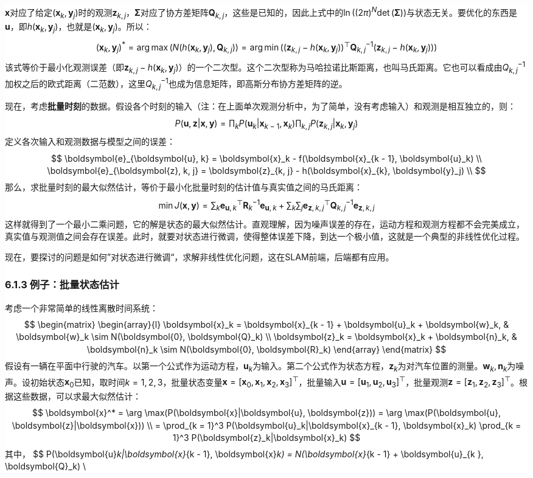 $\boldsymbol{x}$对应了给定$(\boldsymbol{x}_k, \boldsymbol{y}_j)$时的观测$\boldsymbol{z}_{k, j}$，$\boldsymbol{\Sigma}$对应了协方差矩阵$\boldsymbol{Q}_{k, j}$，这些是已知的，因此上式中的$\ln \left( (2\pi)^N \det(\boldsymbol{\Sigma})\right)$与状态无关。要优化的东西是$\boldsymbol{u}$，即$h(\boldsymbol{x}_k, \boldsymbol{y}_j)$，也就是$(\boldsymbol{x}_k, \boldsymbol{y}_j)$。所以：
$$
(\boldsymbol{x}_k, \boldsymbol{y}_j)^* = \arg \max \left(N(h(\boldsymbol{x}_k, \boldsymbol{y}_j), \boldsymbol{Q}_{k, j}) \right) = \arg \min \left((\boldsymbol{z}_{k, j} - h(\boldsymbol{x}_k, \boldsymbol{y}_j))^\top \boldsymbol{Q}_{k, j}^{-1}(\boldsymbol{z}_{k, j} - h(\boldsymbol{x}_k, \boldsymbol{y}_j))\right)
$$
该式等价于最小化观测误差（即$\boldsymbol{z}_{k, j} - h(\boldsymbol{x}_k, \boldsymbol{y}_j)$）的一个二次型。这个二次型称为马哈拉诺比斯距离，也叫马氏距离。它也可以看成由$Q_{k, j}^{-1}$加权之后的欧式距离（二范数），这里$Q_{k, j}^{-1}$也成为信息矩阵，即高斯分布协方差矩阵的逆。

现在，考虑**批量时刻**的数据。假设各个时刻的输入（注：在上面单次观测分析中，为了简单，没有考虑输入）和观测是相互独立的，则：
$$
P(\boldsymbol{u}, \boldsymbol{z}| \boldsymbol{x}, \boldsymbol{y} ) = \prod_k P(\boldsymbol{u}_k|\boldsymbol{x}_{k - 1}, \boldsymbol{x}_k) \prod_{k,j} P(\boldsymbol{z}_{k, j}|\boldsymbol{x}_k, \boldsymbol{y}_j)
$$
定义各次输入和观测数据与模型之间的误差：
$$
\boldsymbol{e}_{\boldsymbol{u}, k} = \boldsymbol{x}_k - f(\boldsymbol{x}_{k - 1}, \boldsymbol{u}_k) \\
\boldsymbol{e}_{\boldsymbol{z}, k, j} = \boldsymbol{z}_{k, j} - h(\boldsymbol{x}_{k}, \boldsymbol{y}_j) \\
$$
那么，求批量时刻的最大似然估计，等价于最小化批量时刻的估计值与真实值之间的马氏距离：
$$
\min J(\boldsymbol{x}, \boldsymbol{y}) = \sum_k \boldsymbol{e}_{\boldsymbol{u}, k}^\top \boldsymbol{R}^{-1}_k\boldsymbol{e}_{\boldsymbol{u}, k} + \sum_k\sum_j\boldsymbol{e}_{\boldsymbol{z}, k, j}^\top \boldsymbol{Q}_{k, j}^{-1}\boldsymbol{e}_{\boldsymbol{z}, k, j}
$$
这样就得到了一个最小二乘问题，它的解是状态的最大似然估计。直观理解，因为噪声误差的存在，运动方程和观测方程都不会完美成立，真实值与观测值之间会存在误差。此时，就要对状态进行微调，使得整体误差下降，到达一个极小值，这就是一个典型的非线性优化过程。

现在，要探讨的问题是如何”对状态进行微调“，求解非线性优化问题，这在SLAM前端，后端都有应用。

### 6.1.3 例子：批量状态估计

考虑一个非常简单的线性离散时间系统：
$$
\begin{matrix}
\begin{array}{l}
\boldsymbol{x}_k = \boldsymbol{x}_{k - 1} + \boldsymbol{u}_k + \boldsymbol{w}_k, & \boldsymbol{w}_k \sim N(\boldsymbol{0}, \boldsymbol{Q}_k) \\
\boldsymbol{z}_k = \boldsymbol{x}_k + \boldsymbol{n}_k, & \boldsymbol{n}_k \sim N(\boldsymbol{0}, \boldsymbol{R}_k)
\end{array}
\end{matrix}
$$
假设有一辆在平面中行驶的汽车。以第一个公式作为运动方程，$\boldsymbol{u}_k$为输入。第二个公式作为状态方程，$\boldsymbol{z}_k$为对汽车位置的测量。$\boldsymbol{w}_k, \boldsymbol{n}_k$为噪声。设初始状态$\boldsymbol{x}_0$已知，取时间$k = 1, 2, 3$，批量状态变量$\boldsymbol{x} = [\boldsymbol{x}_0, \boldsymbol{x}_1, \boldsymbol{x}_2, \boldsymbol{x}_3]^\top$，批量输入$\boldsymbol{u} = [\boldsymbol{u}_1, \boldsymbol{u}_2, \boldsymbol{u}_3]^\top$，批量观测$\boldsymbol{z} = [\boldsymbol{z}_1, \boldsymbol{z}_2, \boldsymbol{z}_3]^\top$。根据这些数据，可以求最大似然估计：
$$
\boldsymbol{x}^* = \arg \max(P(\boldsymbol{x}|\boldsymbol{u}, \boldsymbol{z})) = \arg \max(P(\boldsymbol{u}, \boldsymbol{z}|\boldsymbol{x})) \\
= \prod_{k = 1}^3 P(\boldsymbol{u}_k|\boldsymbol{x}_{k - 1}, \boldsymbol{x}_k) \prod_{k = 1}^3 P(\boldsymbol{z}_k|\boldsymbol{x}_k)
$$
其中，
$$
P(\boldsymbol{u}_k|\boldsymbol{x}_{k - 1}, \boldsymbol{x}_k) = N(\boldsymbol{x}_{k - 1} + \boldsymbol{u}_{k }, \boldsymbol{Q}_k) \\